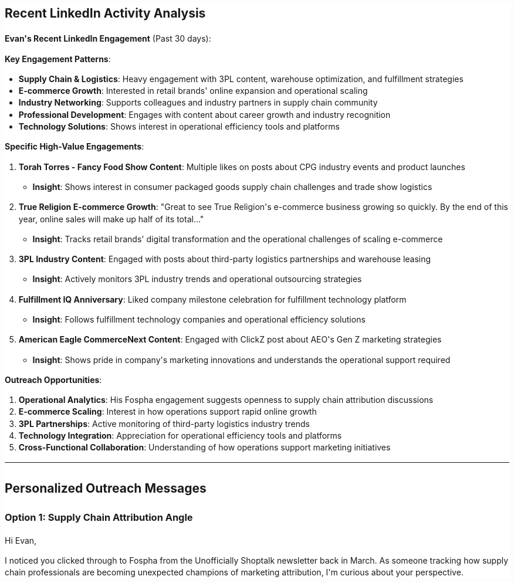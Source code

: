## Recent LinkedIn Activity Analysis

**Evan's Recent LinkedIn Engagement** (Past 30 days):

**Key Engagement Patterns**:
- **Supply Chain & Logistics**: Heavy engagement with 3PL content, warehouse optimization, and fulfillment strategies
- **E-commerce Growth**: Interested in retail brands' online expansion and operational scaling
- **Industry Networking**: Supports colleagues and industry partners in supply chain community
- **Professional Development**: Engages with content about career growth and industry recognition
- **Technology Solutions**: Shows interest in operational efficiency tools and platforms

**Specific High-Value Engagements**:

1. **Torah Torres - Fancy Food Show Content**: Multiple likes on posts about CPG industry events and product launches
   - **Insight**: Shows interest in consumer packaged goods supply chain challenges and trade show logistics

2. **True Religion E-commerce Growth**: "Great to see True Religion's e-commerce business growing so quickly. By the end of this year, online sales will make up half of its total..."
   - **Insight**: Tracks retail brands' digital transformation and the operational challenges of scaling e-commerce

3. **3PL Industry Content**: Engaged with posts about third-party logistics partnerships and warehouse leasing
   - **Insight**: Actively monitors 3PL industry trends and operational outsourcing strategies

4. **Fulfillment IQ Anniversary**: Liked company milestone celebration for fulfillment technology platform
   - **Insight**: Follows fulfillment technology companies and operational efficiency solutions

5. **American Eagle CommerceNext Content**: Engaged with ClickZ post about AEO's Gen Z marketing strategies
   - **Insight**: Shows pride in company's marketing innovations and understands the operational support required

**Outreach Opportunities**:
1. **Operational Analytics**: His Fospha engagement suggests openness to supply chain attribution discussions
2. **E-commerce Scaling**: Interest in how operations support rapid online growth
3. **3PL Partnerships**: Active monitoring of third-party logistics industry trends
4. **Technology Integration**: Appreciation for operational efficiency tools and platforms
5. **Cross-Functional Collaboration**: Understanding of how operations support marketing initiatives

---

## Personalized Outreach Messages

### Option 1: Supply Chain Attribution Angle
Hi Evan,

I noticed you clicked through to Fospha from the Unofficially Shoptalk newsletter back in March. As someone tracking how supply chain professionals are becoming unexpected champions of marketing attribution, I'm curious about your perspective.

